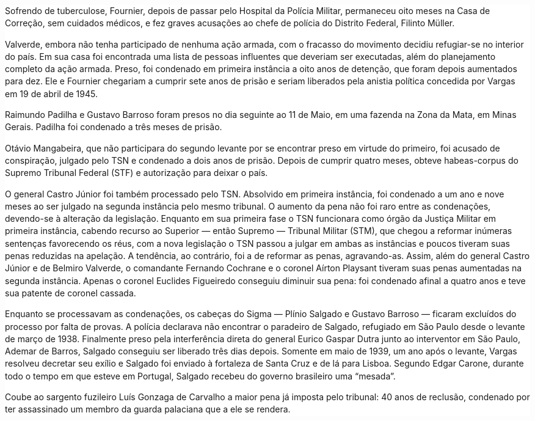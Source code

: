 Sofrendo de tuberculose, Fournier, depois de passar pelo Hospital da
Polícia Militar, permaneceu oito meses na Casa de Correção, sem cuidados
médicos, e fez graves acusações ao chefe de polícia do Distrito Federal,
Filinto Müller.

Valverde, embora não tenha participado de nenhuma ação armada, com o
fracasso do movimento decidiu refugiar-se no interior do país. Em sua
casa foi encontrada uma lista de pessoas influentes que deveriam ser
executadas, além do planejamento completo da ação armada. Preso, foi
condenado em primeira instância a oito anos de detenção, que foram
depois aumentados para dez. Ele e Fournier chegariam a cumprir sete anos
de prisão e seriam liberados pela anistia política concedida por Vargas
em 19 de abril de 1945.

Raimundo Padilha e Gustavo Barroso foram presos no dia seguinte ao 11 de
Maio, em uma fazenda na Zona da Mata, em Minas Gerais. Padilha foi
condenado a três meses de prisão.

Otávio Mangabeira, que não participara do segundo levante por se
encontrar preso em virtude do primeiro, foi acusado de conspiração,
julgado pelo TSN e condenado a dois anos de prisão. Depois de cumprir
quatro meses, obteve habeas-corpus do Supremo Tribunal Federal (STF) e
autorização para deixar o país.

O general Castro Júnior foi também processado pelo TSN. Absolvido em
primeira instância, foi condenado a um ano e nove meses ao ser julgado
na segunda instância pelo mesmo tribunal. O aumento da pena não foi raro
entre as condenações, devendo-se à alteração da legislação. Enquanto em
sua primeira fase o TSN funcionara como órgão da Justiça Militar em
primeira instância, cabendo recurso ao Superior — então Supremo —
Tribunal Militar (STM), que chegou a reformar inúmeras sentenças
favorecendo os réus, com a nova legislação o TSN passou a julgar em
ambas as instâncias e poucos tiveram suas penas reduzidas na apelação. A
tendência, ao contrário, foi a de reformar as penas, agravando-as.
Assim, além do general Castro Júnior e de Belmiro Valverde, o comandante
Fernando Cochrane e o coronel Aírton Playsant tiveram suas penas
aumentadas na segunda instância. Apenas o coronel Euclides Figueiredo
conseguiu diminuir sua pena: foi condenado afinal a quatro anos e teve
sua patente de coronel cassada.

Enquanto se processavam as condenações, os cabeças do Sigma — Plínio
Salgado e Gustavo Barroso — ficaram excluídos do processo por falta de
provas. A polícia declarava não encontrar o paradeiro de Salgado,
refugiado em São Paulo desde o levante de março de 1938. Finalmente
preso pela interferência direta do general Eurico Gaspar Dutra junto ao
interventor em São Paulo, Ademar de Barros, Salgado conseguiu ser
liberado três dias depois. Somente em maio de 1939, um ano após o
levante, Vargas resolveu decretar seu exílio e Salgado foi enviado à
fortaleza de Santa Cruz e de lá para Lisboa. Segundo Edgar Carone,
durante todo o tempo em que esteve em Portugal, Salgado recebeu do
governo brasileiro uma “mesada”.

Coube ao sargento fuzileiro Luís Gonzaga de Carvalho a maior pena já
imposta pelo tribunal: 40 anos de reclusão, condenado por ter
assassinado um membro da guarda palaciana que a ele se rendera.
